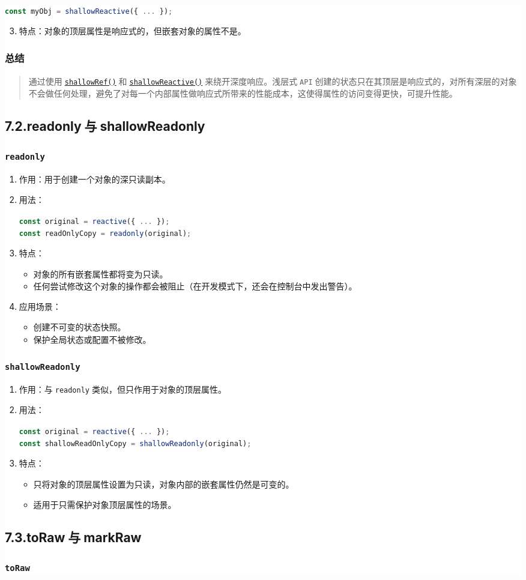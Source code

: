    ```js
   const myObj = shallowReactive({ ... });
   ```

3. 特点：对象的顶层属性是响应式的，但嵌套对象的属性不是。

### 总结

> 通过使用 [`shallowRef()`](https://cn.vuejs.org/api/reactivity-advanced.html#shallowref) 和 [`shallowReactive()`](https://cn.vuejs.org/api/reactivity-advanced.html#shallowreactive) 来绕开深度响应。浅层式 `API` 创建的状态只在其顶层是响应式的，对所有深层的对象不会做任何处理，避免了对每一个内部属性做响应式所带来的性能成本，这使得属性的访问变得更快，可提升性能。



## 7.2.readonly 与 shallowReadonly

### **`readonly`**

1. 作用：用于创建一个对象的深只读副本。

2. 用法：

   ```js
   const original = reactive({ ... });
   const readOnlyCopy = readonly(original);
   ```

3. 特点：

   * 对象的所有嵌套属性都将变为只读。
   * 任何尝试修改这个对象的操作都会被阻止（在开发模式下，还会在控制台中发出警告）。

4. 应用场景：
   * 创建不可变的状态快照。
   * 保护全局状态或配置不被修改。

### **`shallowReadonly`**

1. 作用：与 `readonly` 类似，但只作用于对象的顶层属性。

2. 用法：

   ```js
   const original = reactive({ ... });
   const shallowReadOnlyCopy = shallowReadonly(original);
   ```

3. 特点：

   * 只将对象的顶层属性设置为只读，对象内部的嵌套属性仍然是可变的。

   * 适用于只需保护对象顶层属性的场景。

     

## 7.3.toRaw 与 markRaw

### `toRaw`
